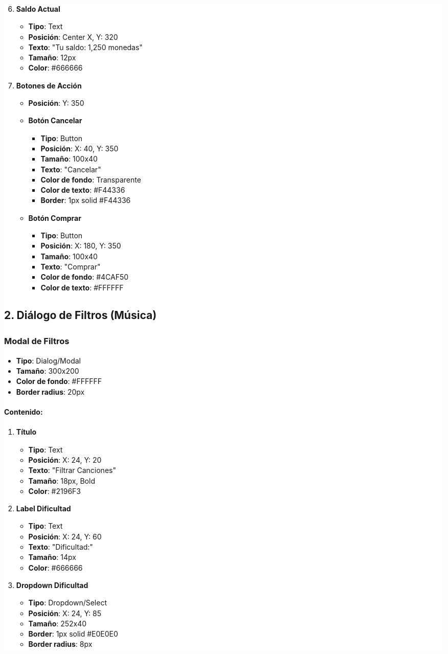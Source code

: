 6. **Saldo Actual**
   - **Tipo**: Text
   - **Posición**: Center X, Y: 320
   - **Texto**: "Tu saldo: 1,250 monedas"
   - **Tamaño**: 12px
   - **Color**: #666666

7. **Botones de Acción**
   - **Posición**: Y: 350

   - **Botón Cancelar**
     - **Tipo**: Button
     - **Posición**: X: 40, Y: 350
     - **Tamaño**: 100x40
     - **Texto**: "Cancelar"
     - **Color de fondo**: Transparente
     - **Color de texto**: #F44336
     - **Border**: 1px solid #F44336

   - **Botón Comprar**
     - **Tipo**: Button
     - **Posición**: X: 180, Y: 350
     - **Tamaño**: 100x40
     - **Texto**: "Comprar"
     - **Color de fondo**: #4CAF50
     - **Color de texto**: #FFFFFF

## 2. Diálogo de Filtros (Música)

### Modal de Filtros
- **Tipo**: Dialog/Modal
- **Tamaño**: 300x200
- **Color de fondo**: #FFFFFF
- **Border radius**: 20px

#### Contenido:
1. **Título**
   - **Tipo**: Text
   - **Posición**: X: 24, Y: 20
   - **Texto**: "Filtrar Canciones"
   - **Tamaño**: 18px, Bold
   - **Color**: #2196F3

2. **Label Dificultad**
   - **Tipo**: Text
   - **Posición**: X: 24, Y: 60
   - **Texto**: "Dificultad:"
   - **Tamaño**: 14px
   - **Color**: #666666

3. **Dropdown Dificultad**
   - **Tipo**: Dropdown/Select
   - **Posición**: X: 24, Y: 85
   - **Tamaño**: 252x40
   - **Border**: 1px solid #E0E0E0
   - **Border radius**: 8px
